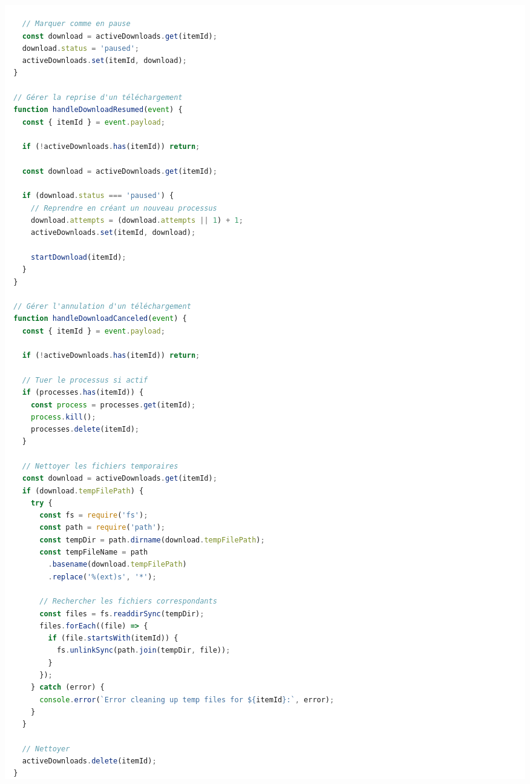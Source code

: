 ```javascript

    // Marquer comme en pause
    const download = activeDownloads.get(itemId);
    download.status = 'paused';
    activeDownloads.set(itemId, download);
  }

  // Gérer la reprise d'un téléchargement
  function handleDownloadResumed(event) {
    const { itemId } = event.payload;

    if (!activeDownloads.has(itemId)) return;

    const download = activeDownloads.get(itemId);

    if (download.status === 'paused') {
      // Reprendre en créant un nouveau processus
      download.attempts = (download.attempts || 1) + 1;
      activeDownloads.set(itemId, download);

      startDownload(itemId);
    }
  }

  // Gérer l'annulation d'un téléchargement
  function handleDownloadCanceled(event) {
    const { itemId } = event.payload;

    if (!activeDownloads.has(itemId)) return;

    // Tuer le processus si actif
    if (processes.has(itemId)) {
      const process = processes.get(itemId);
      process.kill();
      processes.delete(itemId);
    }

    // Nettoyer les fichiers temporaires
    const download = activeDownloads.get(itemId);
    if (download.tempFilePath) {
      try {
        const fs = require('fs');
        const path = require('path');
        const tempDir = path.dirname(download.tempFilePath);
        const tempFileName = path
          .basename(download.tempFilePath)
          .replace('%(ext)s', '*');

        // Rechercher les fichiers correspondants
        const files = fs.readdirSync(tempDir);
        files.forEach((file) => {
          if (file.startsWith(itemId)) {
            fs.unlinkSync(path.join(tempDir, file));
          }
        });
      } catch (error) {
        console.error(`Error cleaning up temp files for ${itemId}:`, error);
      }
    }

    // Nettoyer
    activeDownloads.delete(itemId);
  }
```